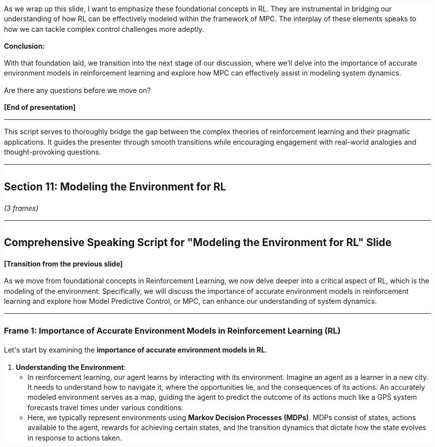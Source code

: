 As we wrap up this slide, I want to emphasize these foundational concepts in RL. They are instrumental in bridging our understanding of how RL can be effectively modeled within the framework of MPC. The interplay of these elements speaks to how we can tackle complex control challenges more adeptly.

**Conclusion:**

With that foundation laid, we transition into the next stage of our discussion, where we’ll delve into the importance of accurate environment models in reinforcement learning and explore how MPC can effectively assist in modeling system dynamics. 

Are there any questions before we move on? 

**[End of presentation]** 

---

This script serves to thoroughly bridge the gap between the complex theories of reinforcement learning and their pragmatic applications. It guides the presenter through smooth transitions while encouraging engagement with real-world analogies and thought-provoking questions.

---

## Section 11: Modeling the Environment for RL
*(3 frames)*


---

## Comprehensive Speaking Script for "Modeling the Environment for RL" Slide

**[Transition from the previous slide]**

As we move from foundational concepts in Reinforcement Learning, we now delve deeper into a critical aspect of RL, which is the modeling of the environment. Specifically, we will discuss the importance of accurate environment models in reinforcement learning and explore how Model Predictive Control, or MPC, can enhance our understanding of system dynamics.

---

### Frame 1: Importance of Accurate Environment Models in Reinforcement Learning (RL)

Let's start by examining the **importance of accurate environment models in RL**.

1. **Understanding the Environment**:
   - In reinforcement learning, our agent learns by interacting with its environment. Imagine an agent as a learner in a new city. It needs to understand how to navigate it, where the opportunities lie, and the consequences of its actions. An accurately modeled environment serves as a map, guiding the agent to predict the outcome of its actions much like a GPS system forecasts travel times under various conditions.
   - Here, we typically represent environments using **Markov Decision Processes (MDPs)**. MDPs consist of states, actions available to the agent, rewards for achieving certain states, and the transition dynamics that dictate how the state evolves in response to actions taken.
